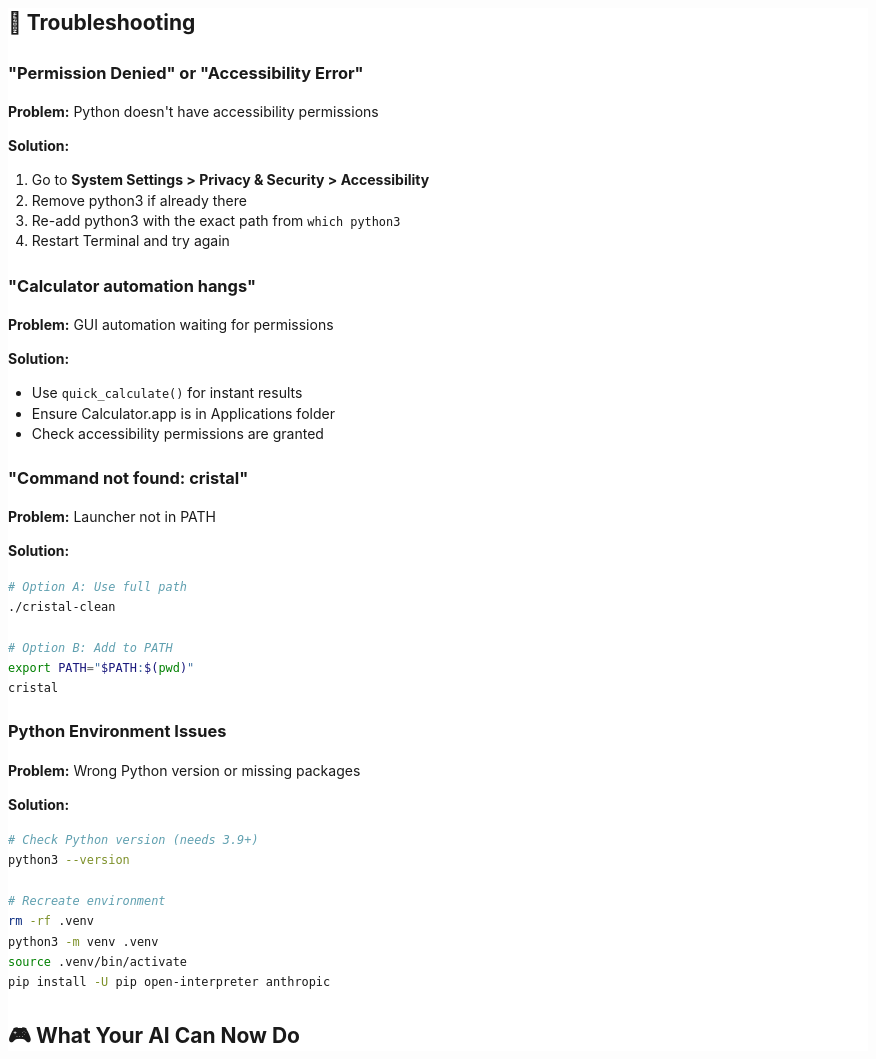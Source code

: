 ## 🔧 Troubleshooting

### "Permission Denied" or "Accessibility Error"

**Problem:** Python doesn't have accessibility permissions

**Solution:**
1. Go to **System Settings > Privacy & Security > Accessibility**
2. Remove python3 if already there
3. Re-add python3 with the exact path from `which python3`
4. Restart Terminal and try again

### "Calculator automation hangs"

**Problem:** GUI automation waiting for permissions

**Solution:**
- Use `quick_calculate()` for instant results
- Ensure Calculator.app is in Applications folder
- Check accessibility permissions are granted

### "Command not found: cristal"

**Problem:** Launcher not in PATH

**Solution:**
```bash
# Option A: Use full path
./cristal-clean

# Option B: Add to PATH
export PATH="$PATH:$(pwd)"
cristal
```

### Python Environment Issues

**Problem:** Wrong Python version or missing packages

**Solution:**
```bash
# Check Python version (needs 3.9+)
python3 --version

# Recreate environment
rm -rf .venv
python3 -m venv .venv
source .venv/bin/activate
pip install -U pip open-interpreter anthropic
```

## 🎮 What Your AI Can Now Do
